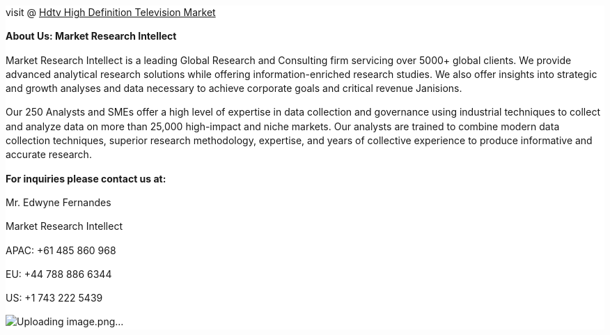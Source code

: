 visit&nbsp;@</strong>&nbsp;</span><span class="font-[700]"><a href="https://www.marketresearchintellect.com/product/global-hdtv-high-definition-television-market-size-and-forecast/?utm_source=Linkedin&utm_medium=848" target="_blank" data-tracking-control-name="article-ssr-frontend-pulse_little-text-block" data-tracking-will-navigate="" data-test-link="">Hdtv High Definition Television Market</a></span></p><p><strong><span class="font-[700]">About Us: Market Research Intellect</span></strong></p><p><span class="">Market Research Intellect is a leading Global Research and Consulting firm servicing over 5000+ global clients. We provide advanced analytical research solutions while offering information-enriched research studies.&nbsp;</span>We also offer insights into strategic and growth analyses and data necessary to achieve corporate goals and critical revenue Janisions.</p><p><span class="">Our 250 Analysts and SMEs offer a high level of expertise in data collection and governance using industrial techniques to collect and analyze data on more than 25,000 high-impact and niche markets. Our analysts are trained to combine modern data collection techniques, superior research methodology, expertise, and years of collective experience to produce informative and accurate research.</span></p><p><strong>For inquiries please contact us at:</strong></p><p>Mr. Edwyne Fernandes</p><p>Market Research Intellect</p><p>APAC: +61 485 860 968</p><p>EU: +44 788 886 6344</p><p>US: +1 743 222 5439</p>
![Uploading image.png…]()
